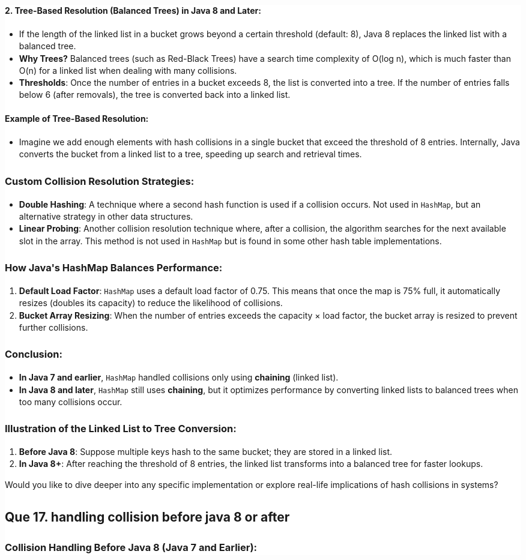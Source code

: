 #### 2. **Tree-Based Resolution (Balanced Trees) in Java 8 and Later:**
- If the length of the linked list in a bucket grows beyond a certain threshold (default: 8), Java 8 replaces the linked list with a balanced tree.
- **Why Trees?** Balanced trees (such as Red-Black Trees) have a search time complexity of O(log n), which is much faster than O(n) for a linked list when dealing with many collisions.
- **Thresholds**: Once the number of entries in a bucket exceeds 8, the list is converted into a tree. If the number of entries falls below 6 (after removals), the tree is converted back into a linked list.

#### Example of Tree-Based Resolution:
- Imagine we add enough elements with hash collisions in a single bucket that exceed the threshold of 8 entries. Internally, Java converts the bucket from a linked list to a tree, speeding up search and retrieval times.

### Custom Collision Resolution Strategies:
- **Double Hashing**: A technique where a second hash function is used if a collision occurs. Not used in `HashMap`, but an alternative strategy in other data structures.
- **Linear Probing**: Another collision resolution technique where, after a collision, the algorithm searches for the next available slot in the array. This method is not used in `HashMap` but is found in some other hash table implementations.

### How Java's HashMap Balances Performance:
1. **Default Load Factor**: `HashMap` uses a default load factor of 0.75. This means that once the map is 75% full, it automatically resizes (doubles its capacity) to reduce the likelihood of collisions.
2. **Bucket Array Resizing**: When the number of entries exceeds the capacity × load factor, the bucket array is resized to prevent further collisions.

### Conclusion:
- **In Java 7 and earlier**, `HashMap` handled collisions only using **chaining** (linked list).
- **In Java 8 and later**, `HashMap` still uses **chaining**, but it optimizes performance by converting linked lists to balanced trees when too many collisions occur.

### Illustration of the Linked List to Tree Conversion:
1. **Before Java 8**: Suppose multiple keys hash to the same bucket; they are stored in a linked list.
2. **In Java 8+**: After reaching the threshold of 8 entries, the linked list transforms into a balanced tree for faster lookups.

Would you like to dive deeper into any specific implementation or explore real-life implications of hash collisions in systems?



## Que 17. handling collision before java 8 or after


### **Collision Handling Before Java 8 (Java 7 and Earlier):**
